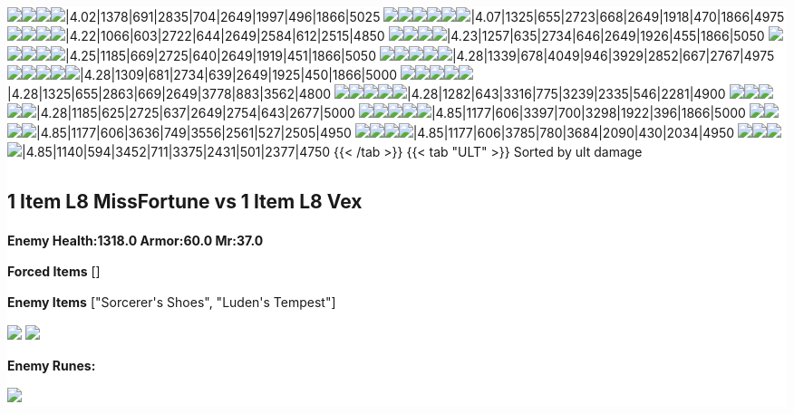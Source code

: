 ![](/item/3072.png)![](/item/1001.png)![](/item/1055.png)![](/item/1037.png)|4.02|1378|691|2835|704|2649|1997|496|1866|5025
![](/item/3006.png)![](/item/1053.png)![](/item/1055.png)![](/item/1038.png)![](/item/1037.png)![](/item/1036.png)|4.07|1325|655|2723|668|2649|1918|470|1866|4975
![](/item/3091.png)![](/item/1001.png)![](/item/1053.png)![](/item/1055.png)|4.22|1066|603|2722|644|2649|2584|612|2515|4850
![](/item/6695.png)![](/item/1053.png)![](/item/1055.png)![](/item/3006.png)|4.23|1257|635|2734|646|2649|1926|455|1866|5050
![](/item/3094.png)![](/item/1053.png)![](/item/1055.png)![](/item/1036.png)![](/item/1036.png)|4.25|1185|669|2725|640|2649|1919|451|1866|5050
![](/item/6673.png)![](/item/1001.png)![](/item/1055.png)![](/item/1037.png)![](/item/1036.png)|4.28|1339|678|4049|946|3929|2852|667|2767|4975
![](/item/3033.png)![](/item/1001.png)![](/item/1053.png)![](/item/1055.png)![](/item/1036.png)|4.28|1309|681|2734|639|2649|1925|450|1866|5000
![](/item/3156.png)![](/item/1001.png)![](/item/1053.png)![](/item/1055.png)![](/item/1036.png)|4.28|1325|655|2863|669|2649|3778|883|3562|4800
![](/item/3814.png)![](/item/1001.png)![](/item/1053.png)![](/item/1055.png)![](/item/1036.png)|4.28|1282|643|3316|775|3239|2335|546|2281|4900
![](/item/3139.png)![](/item/1001.png)![](/item/1053.png)![](/item/1055.png)![](/item/1036.png)|4.28|1185|625|2725|637|2649|2754|643|2677|5000
![](/item/3026.png)![](/item/1001.png)![](/item/1053.png)![](/item/1055.png)![](/item/1036.png)|4.85|1177|606|3397|700|3298|1922|396|1866|5000
![](/item/3161.png)![](/item/1001.png)![](/item/1053.png)![](/item/1055.png)|4.85|1177|606|3636|749|3556|2561|527|2505|4950
![](/item/6333.png)![](/item/1001.png)![](/item/1053.png)![](/item/1055.png)|4.85|1177|606|3785|780|3684|2090|430|2034|4950
![](/item/3071.png)![](/item/1001.png)![](/item/1053.png)![](/item/1055.png)|4.85|1140|594|3452|711|3375|2431|501|2377|4750
{{< /tab >}}
{{< tab "ULT" >}}
Sorted by ult damage
## 1 Item L8 MissFortune vs 1 Item L8 Vex

**Enemy Health:1318.0 Armor:60.0 Mr:37.0**


**Forced Items** []








**Enemy Items** ["Sorcerer's Shoes", "Luden's Tempest"]





![](/item/3020.png)
![](/item/6655.png)



**Enemy Runes:**





![](/StatMods/StatModsArmorIcon.png)

